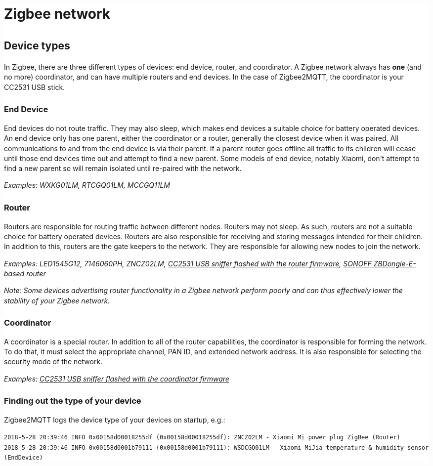 ---
---

# Zigbee network

## Device types

In Zigbee, there are three different types of devices: end device, router, and coordinator. A Zigbee network always has **one** (and no more) coordinator, and can have multiple routers and end devices. In the case of Zigbee2MQTT, the coordinator is your CC2531 USB stick.

### End Device

End devices do not route traffic. They may also sleep, which makes end devices a suitable choice for battery operated devices. An end device only has one parent, either the coordinator or a router, generally the closest device when it was paired. All communications to and from the end device is via their parent. If a parent router goes offline all traffic to its children will cease until those end devices time out and attempt to find a new parent. Some models of end device, notably Xiaomi, don't attempt to find a new parent so will remain isolated until re-paired with the network.

_Examples: WXKG01LM, RTCGQ01LM, MCCGQ11LM_

### Router

Routers are responsible for routing traffic between different nodes. Routers may not sleep. As such, routers are not a suitable choice for battery operated devices. Routers are also responsible for receiving and storing messages intended for their children. In addition to this, routers are the gate keepers to the network. They are responsible for allowing new nodes to join the network.

_Examples: LED1545G12, 7146060PH, ZNCZ02LM, [CC2531 USB sniffer flashed with the router firmware](https://github.com/Koenkk/Z-Stack-firmware/tree/master/router/Z-Stack_Home_1.2/bin), [SONOFF ZBDongle-E-based router](https://www.zigbee2mqtt.io/devices/ZBDongle-E.html)_

_Note: Some devices advertising router functionality in a Zigbee network perform poorly and can thus effectively lower the stability of your Zigbee network._

### Coordinator

A coordinator is a special router. In addition to all of the router capabilities, the coordinator is responsible for forming the network. To do that, it must select the appropriate channel, PAN ID, and extended network address. It is also responsible for selecting the security mode of the network.

_Examples: [CC2531 USB sniffer flashed with the coordinator firmware](https://github.com/Koenkk/Z-Stack-firmware/tree/master/coordinator/Z-Stack_Home_1.2/bin/default)_

### Finding out the type of your device

Zigbee2MQTT logs the device type of your devices on startup, e.g.:

```
2018-5-28 20:39:46 INFO 0x00158d00018255df (0x00158d00018255df): ZNCZ02LM - Xiaomi Mi power plug ZigBee (Router)
2018-5-28 20:39:46 INFO 0x00158d0001b79111 (0x00158d0001b79111): WSDCGQ01LM - Xiaomi MiJia temperature & humidity sensor (EndDevice)
```
